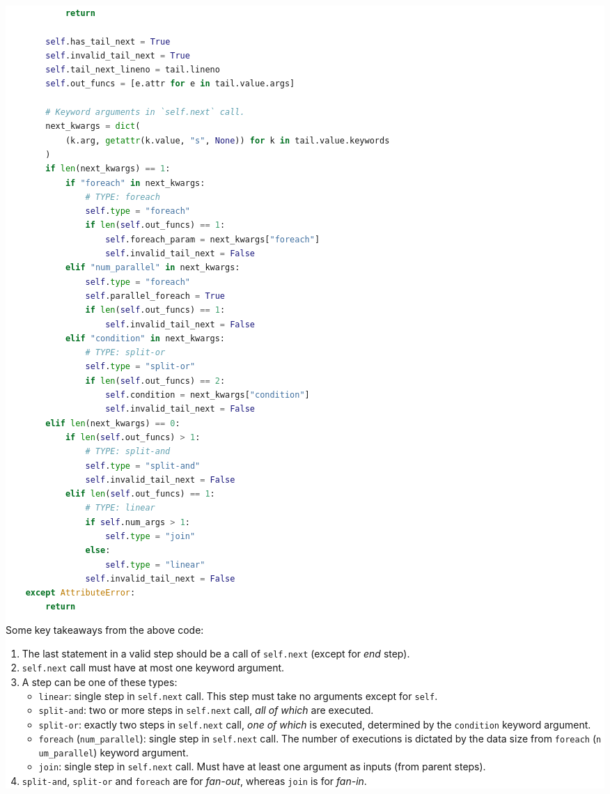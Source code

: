 ```python
            return

        self.has_tail_next = True
        self.invalid_tail_next = True
        self.tail_next_lineno = tail.lineno
        self.out_funcs = [e.attr for e in tail.value.args]

        # Keyword arguments in `self.next` call.
        next_kwargs = dict(
            (k.arg, getattr(k.value, "s", None)) for k in tail.value.keywords
        )
        if len(next_kwargs) == 1:
            if "foreach" in next_kwargs:
                # TYPE: foreach
                self.type = "foreach"
                if len(self.out_funcs) == 1:
                    self.foreach_param = next_kwargs["foreach"]
                    self.invalid_tail_next = False
            elif "num_parallel" in next_kwargs:
                self.type = "foreach"
                self.parallel_foreach = True
                if len(self.out_funcs) == 1:
                    self.invalid_tail_next = False
            elif "condition" in next_kwargs:
                # TYPE: split-or
                self.type = "split-or"
                if len(self.out_funcs) == 2:
                    self.condition = next_kwargs["condition"]
                    self.invalid_tail_next = False
        elif len(next_kwargs) == 0:
            if len(self.out_funcs) > 1:
                # TYPE: split-and
                self.type = "split-and"
                self.invalid_tail_next = False
            elif len(self.out_funcs) == 1:
                # TYPE: linear
                if self.num_args > 1:
                    self.type = "join"
                else:
                    self.type = "linear"
                self.invalid_tail_next = False
    except AttributeError:
        return
```

Some key takeaways from the above code:

1. The last statement in a valid step should be a call of `self.next` (except for _end_ step).
2. `self.next` call must have at most one keyword argument.
3. A step can be one of these types:
    - `linear`: single step in `self.next` call. This step must take no arguments except for `self`.
    - `split-and`: two or more steps in `self.next` call, _all of which_ are executed.
    - `split-or`: exactly two steps in `self.next` call, _one of which_ is executed, determined by the `condition`
      keyword argument.
    - `foreach` (`num_parallel`): single step in `self.next` call. The number of executions is dictated by the data size
      from `foreach` (`num_parallel`) keyword argument.
    - `join`: single step in `self.next` call. Must have at least one argument as inputs (from parent steps).
4. `split-and`, `split-or` and `foreach` are for _fan-out_, whereas `join` is for _fan-in_.
